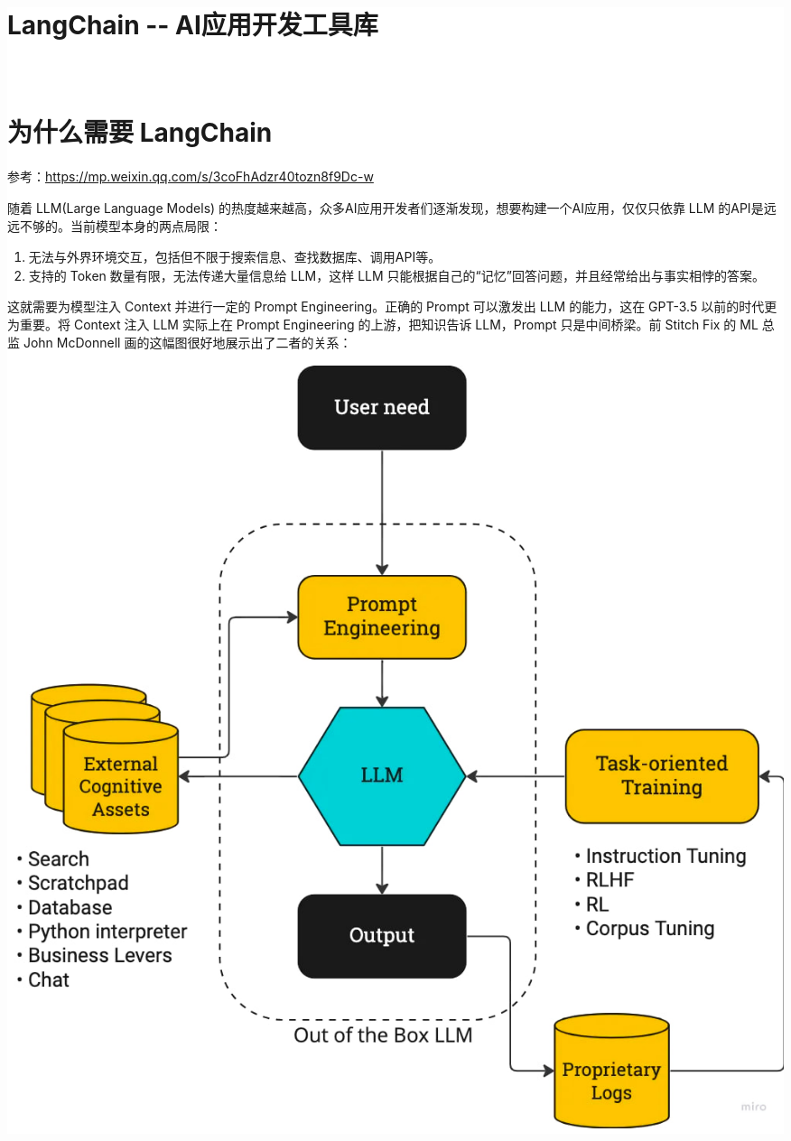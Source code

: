 # LangChain -- AI应用开发工具库
<br>

# 为什么需要 LangChain

参考：https://mp.weixin.qq.com/s/3coFhAdzr40tozn8f9Dc-w

随着 LLM(Large Language Models) 的热度越来越高，众多AI应用开发者们逐渐发现，想要构建一个AI应用，仅仅只依靠 LLM 的API是远远不够的。当前模型本身的两点局限：

1. 无法与外界环境交互，包括但不限于搜索信息、查找数据库、调用API等。
2. 支持的 Token 数量有限，无法传递大量信息给 LLM，这样 LLM 只能根据自己的“记忆”回答问题，并且经常给出与事实相悖的答案。

这就需要为模型注入 Context 并进行一定的 Prompt Engineering。正确的 Prompt 可以激发出 LLM 的能力，这在 GPT-3.5 以前的时代更为重要。将 Context 注入 LLM 实际上在 Prompt Engineering 的上游，把知识告诉 LLM，Prompt 只是中间桥梁。前 Stitch Fix 的 ML 总监 John McDonnell 画的这幅图很好地展示出了二者的关系：

![image-20240204161347728](assets/LangChain%20--%20AI%E5%BA%94%E7%94%A8%E5%BC%80%E5%8F%91%E5%B7%A5%E5%85%B7%E5%BA%93/image-20240204161347728.jpg)
